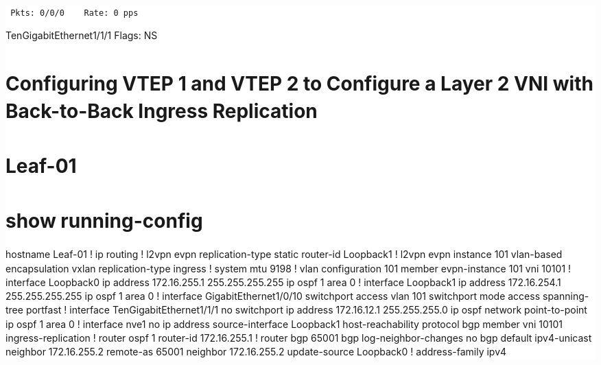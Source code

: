      Pkts: 0/0/0    Rate: 0 pps
   TenGigabitEthernet1/1/1 Flags: NS

# Configuring VTEP 1 and VTEP 2 to Configure a Layer 2 VNI with Back-to-Back Ingress Replication
# Leaf-01
# show running-config
hostname Leaf-01
!
ip routing
!
l2vpn evpn
replication-type static
router-id Loopback1
!
l2vpn evpn instance 101 vlan-based
encapsulation vxlan
replication-type ingress
!
system mtu 9198
!
vlan configuration 101
member evpn-instance 101 vni 10101
!
interface Loopback0
ip address 172.16.255.1 255.255.255.255
ip ospf 1 area 0
!
interface Loopback1
ip address 172.16.254.1 255.255.255.255
ip ospf 1 area 0
!
interface GigabitEthernet1/0/10
switchport access vlan 101
switchport mode access
spanning-tree portfast
!
interface TenGigabitEthernet1/1/1
no switchport
ip address 172.16.12.1 255.255.255.0
ip ospf network point-to-point
ip ospf 1 area 0
!
interface nve1
no ip address
source-interface Loopback1
host-reachability protocol bgp
member vni 10101 ingress-replication
!
router ospf 1
router-id 172.16.255.1
!
router bgp 65001
bgp log-neighbor-changes
no bgp default ipv4-unicast
neighbor 172.16.255.2 remote-as 65001
neighbor 172.16.255.2 update-source Loopback0
!
address-family ipv4
